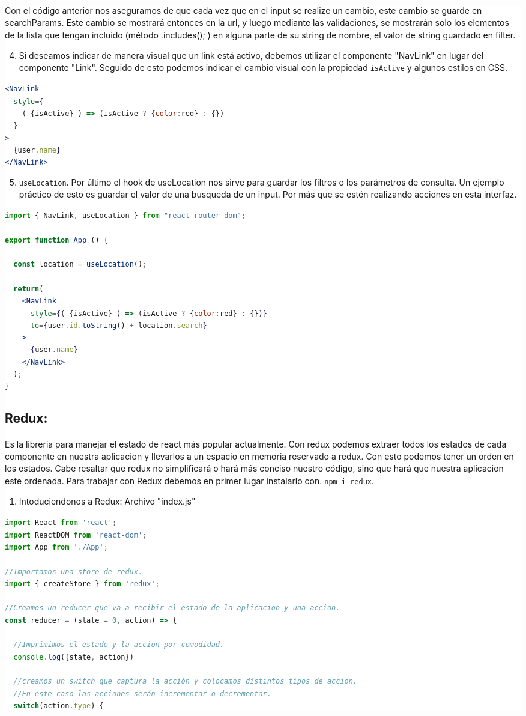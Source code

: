 Con el código anterior nos aseguramos de que cada vez que en el input se realize un cambio, este cambio se guarde en searchParams. Este cambio se mostrará entonces en la url, y luego mediante las validaciones, se mostrarán solo los elementos de la lista que tengan incluido (método .includes(); ) en alguna parte de su string de nombre, el valor de string guardado en filter.

4. Si deseamos indicar de manera visual que un link está activo, debemos utilizar el componente "NavLink" en lugar del componente "Link". Seguido de esto podemos indicar el cambio visual con la propiedad `isActive` y algunos estilos en CSS.
```jsx
<NavLink 
  style={
    ( {isActive} ) => (isActive ? {color:red} : {})
  }
>
  {user.name}
</NavLink>
```

5. `useLocation`. Por último el hook de useLocation nos sirve para guardar los filtros o los parámetros de consulta. Un ejemplo práctico de esto es guardar el valor de una busqueda de un input. Por más que se estén realizando acciones en esta interfaz.
```jsx
import { NavLink, useLocation } from "react-router-dom";

export function App () {

  const location = useLocation();

  return(
    <NavLink 
      style={( {isActive} ) => (isActive ? {color:red} : {})} 
      to={user.id.toString() + location.search}
    >
      {user.name}
    </NavLink>
  );
}
```

## Redux:
Es la libreria para manejar el estado de react más popular actualmente. Con redux podemos extraer todos los estados de cada componente en nuestra aplicacion y llevarlos a un espacio en memoria reservado a redux. Con esto podemos tener un orden en los estados. Cabe resaltar que redux no simplificará o hará más conciso nuestro código, sino que hará que nuestra aplicacion este ordenada.
Para trabajar con Redux debemos en primer lugar instalarlo con. `npm i redux`.

1. Intoduciendonos a Redux:
Archivo "index.js"
```jsx
import React from 'react';
import ReactDOM from 'react-dom';
import App from './App';

//Importamos una store de redux.
import { createStore } from 'redux';

//Creamos un reducer que va a recibir el estado de la aplicacion y una accion.
const reducer = (state = 0, action) => {

  //Imprimimos el estado y la accion por comodidad.
  console.log({state, action})

  //creamos un switch que captura la acción y colocamos distintos tipos de accion.
  //En este caso las acciones serán incrementar o decrementar.
  switch(action.type) {
```